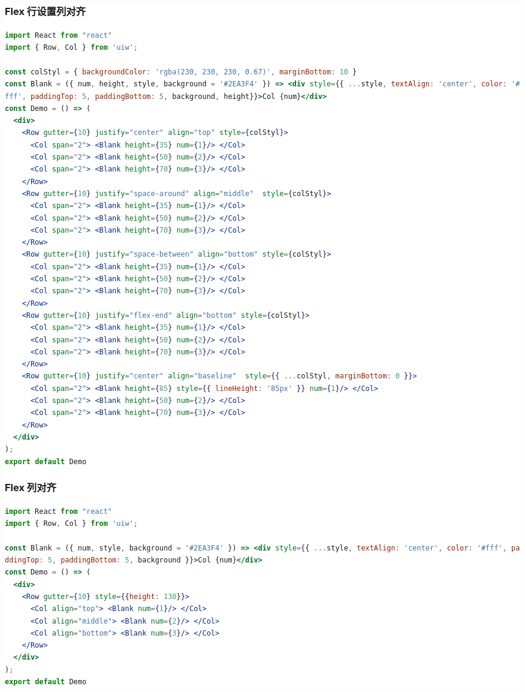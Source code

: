 ### Flex 行设置列对齐


```jsx mdx:preview
import React from "react"
import { Row, Col } from 'uiw';

const colStyl = { backgroundColor: 'rgba(230, 230, 230, 0.67)', marginBottom: 10 }
const Blank = ({ num, height, style, background = '#2EA3F4' }) => <div style={{ ...style, textAlign: 'center', color: '#fff', paddingTop: 5, paddingBottom: 5, background, height}}>Col {num}</div>
const Demo = () => (
  <div>
    <Row gutter={10} justify="center" align="top" style={colStyl}>
      <Col span="2"> <Blank height={35} num={1}/> </Col>
      <Col span="2"> <Blank height={50} num={2}/> </Col>
      <Col span="2"> <Blank height={70} num={3}/> </Col>
    </Row>
    <Row gutter={10} justify="space-around" align="middle"  style={colStyl}>
      <Col span="2"> <Blank height={35} num={1}/> </Col>
      <Col span="2"> <Blank height={50} num={2}/> </Col>
      <Col span="2"> <Blank height={70} num={3}/> </Col>
    </Row>
    <Row gutter={10} justify="space-between" align="bottom" style={colStyl}>
      <Col span="2"> <Blank height={35} num={1}/> </Col>
      <Col span="2"> <Blank height={50} num={2}/> </Col>
      <Col span="2"> <Blank height={70} num={3}/> </Col>
    </Row>
    <Row gutter={10} justify="flex-end" align="bottom" style={colStyl}>
      <Col span="2"> <Blank height={35} num={1}/> </Col>
      <Col span="2"> <Blank height={50} num={2}/> </Col>
      <Col span="2"> <Blank height={70} num={3}/> </Col>
    </Row>
    <Row gutter={10} justify="center" align="baseline"  style={{ ...colStyl, marginBottom: 0 }}>
      <Col span="2"> <Blank height={85} style={{ lineHeight: '85px' }} num={1}/> </Col>
      <Col span="2"> <Blank height={50} num={2}/> </Col>
      <Col span="2"> <Blank height={70} num={3}/> </Col>
    </Row>
  </div>
);
export default Demo
```

### Flex 列对齐


```jsx mdx:preview
import React from "react"
import { Row, Col } from 'uiw';

const Blank = ({ num, style, background = '#2EA3F4' }) => <div style={{ ...style, textAlign: 'center', color: '#fff', paddingTop: 5, paddingBottom: 5, background }}>Col {num}</div>
const Demo = () => (
  <div>
    <Row gutter={10} style={{height: 130}}>
      <Col align="top"> <Blank num={1}/> </Col>
      <Col align="middle"> <Blank num={2}/> </Col>
      <Col align="bottom"> <Blank num={3}/> </Col>
    </Row>
  </div>
);
export default Demo
```

